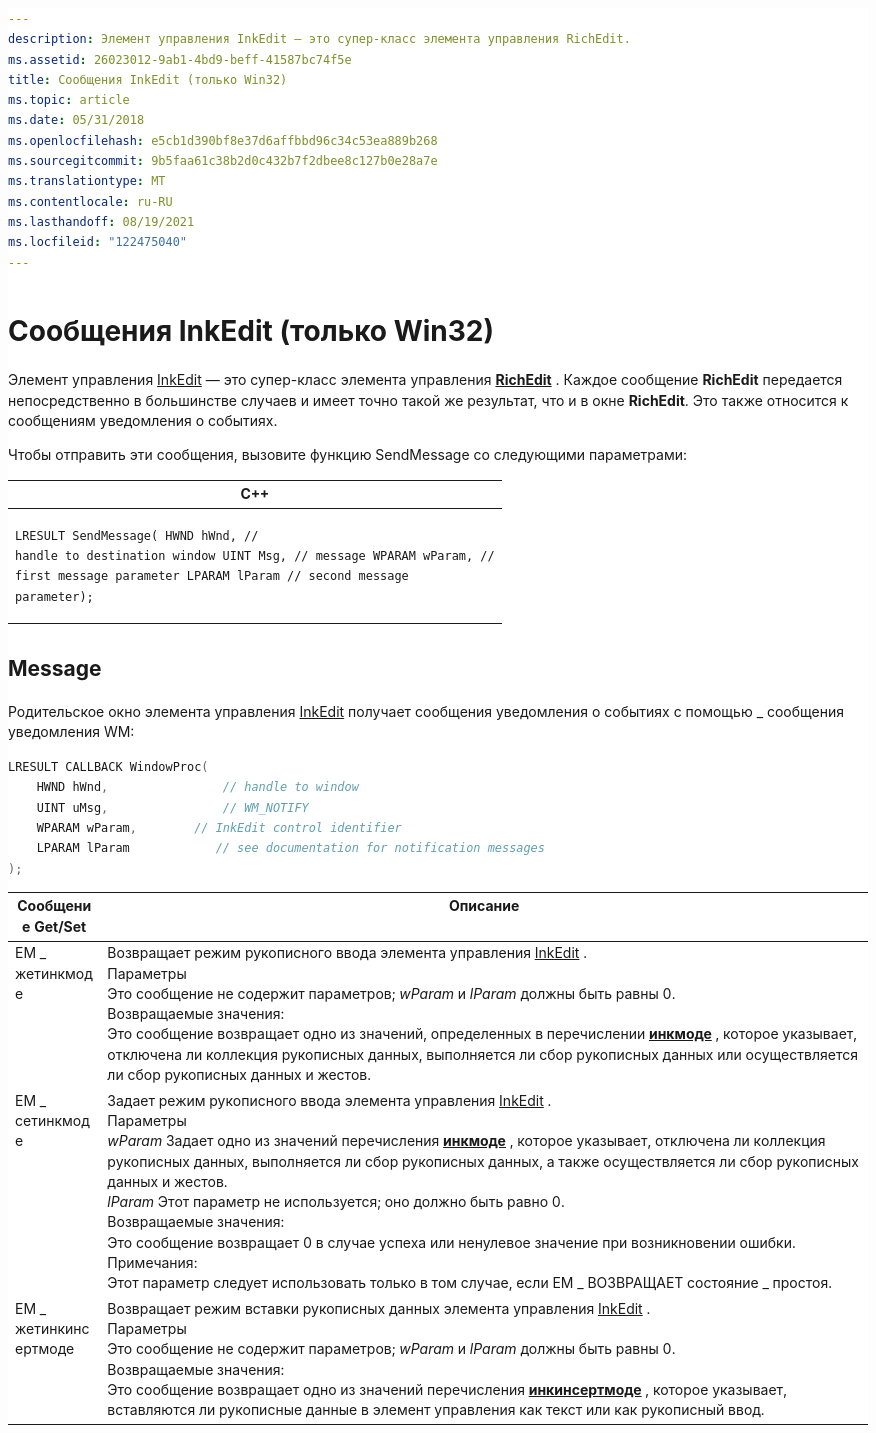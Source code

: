 ```yaml
---
description: Элемент управления InkEdit — это супер-класс элемента управления RichEdit.
ms.assetid: 26023012-9ab1-4bd9-beff-41587bc74f5e
title: Сообщения InkEdit (только Win32)
ms.topic: article
ms.date: 05/31/2018
ms.openlocfilehash: e5cb1d390bf8e37d6affbbd96c34c53ea889b268
ms.sourcegitcommit: 9b5faa61c38b2d0c432b7f2dbee8c127b0e28a7e
ms.translationtype: MT
ms.contentlocale: ru-RU
ms.lasthandoff: 08/19/2021
ms.locfileid: "122475040"
---
```

# <a name="inkedit-messages-win32-only"></a>Сообщения InkEdit (только Win32)

Элемент управления [InkEdit](inkedit-control-reference.md) — это супер-класс элемента управления [**RichEdit**](/windows/desktop/api/richole/nn-richole-iricheditole) . Каждое сообщение **RichEdit** передается непосредственно в большинстве случаев и имеет точно такой же результат, что и в окне **RichEdit**. Это также относится к сообщениям уведомления о событиях.

Чтобы отправить эти сообщения, вызовите функцию SendMessage со следующими параметрами:




| C++ | 
|-----|
| <pre data-space="preserve"><code>LRESULT SendMessage(  HWND hWnd,      // handle to destination window  UINT Msg,       // message  WPARAM wParam,  // first message parameter  LPARAM lParam   // second message parameter);</code></pre> | 




 

## <a name="message"></a>Message

Родительское окно элемента управления [InkEdit](inkedit-control-reference.md) получает сообщения уведомления о событиях с помощью \_ сообщения уведомления WM:


```C++
LRESULT CALLBACK WindowProc(
    HWND hWnd,                // handle to window
    UINT uMsg,                // WM_NOTIFY
    WPARAM wParam,        // InkEdit control identifier
    LPARAM lParam            // see documentation for notification messages
);
```





| Сообщение Get/Set                     | Описание                                                                                                                                                                                                                                                                                                                                                                                                                                                                                                                                                                                                                                                                                                              |
|-------------------------------------|--------------------------------------------------------------------------------------------------------------------------------------------------------------------------------------------------------------------------------------------------------------------------------------------------------------------------------------------------------------------------------------------------------------------------------------------------------------------------------------------------------------------------------------------------------------------------------------------------------------------------------------------------------------------------------------------------------------------------|
| EM \_ жетинкмоде<br/>           | Возвращает режим рукописного ввода элемента управления [InkEdit](inkedit-control-reference.md) .<br/> Параметры<br/> Это сообщение не содержит параметров; *wParam* и *lParam* должны быть равны 0.<br/> Возвращаемые значения:<br/> Это сообщение возвращает одно из значений, определенных в перечислении [**инкмоде**](/windows/desktop/api/inked/ne-inked-inkmode) , которое указывает, отключена ли коллекция рукописных данных, выполняется ли сбор рукописных данных или осуществляется ли сбор рукописных данных и жестов.<br/>                                                                                                                                                                                                                                                         |
| EM \_ сетинкмоде<br/>           | Задает режим рукописного ввода элемента управления [InkEdit](inkedit-control-reference.md) .<br/> Параметры<br/>*wParam* Задает одно из значений перечисления [**инкмоде**](/windows/desktop/api/inked/ne-inked-inkmode) , которое указывает, отключена ли коллекция рукописных данных, выполняется ли сбор рукописных данных, а также осуществляется ли сбор рукописных данных и жестов.<br/>*lParam* Этот параметр не используется; оно должно быть равно 0.<br/> Возвращаемые значения:<br/> Это сообщение возвращает 0 в случае успеха или ненулевое значение при возникновении ошибки.<br/> Примечания:<br/> Этот параметр следует использовать только в том случае, если EM \_ ВОЗВРАЩАЕТ состояние \_ простоя.<br/>                                                                                                               |
| EM \_ жетинкинсертмоде<br/>     | Возвращает режим вставки рукописных данных элемента управления [InkEdit](inkedit-control-reference.md) .<br/> Параметры<br/> Это сообщение не содержит параметров; *wParam* и *lParam* должны быть равны 0.<br/> Возвращаемые значения:<br/> Это сообщение возвращает одно из значений перечисления [**инкинсертмоде**](/windows/desktop/api/inked/ne-inked-inkinsertmode) , которое указывает, вставляются ли рукописные данные в элемент управления как текст или как рукописный ввод.<br/>                                                                                                                                                                                                                                                                                                    |